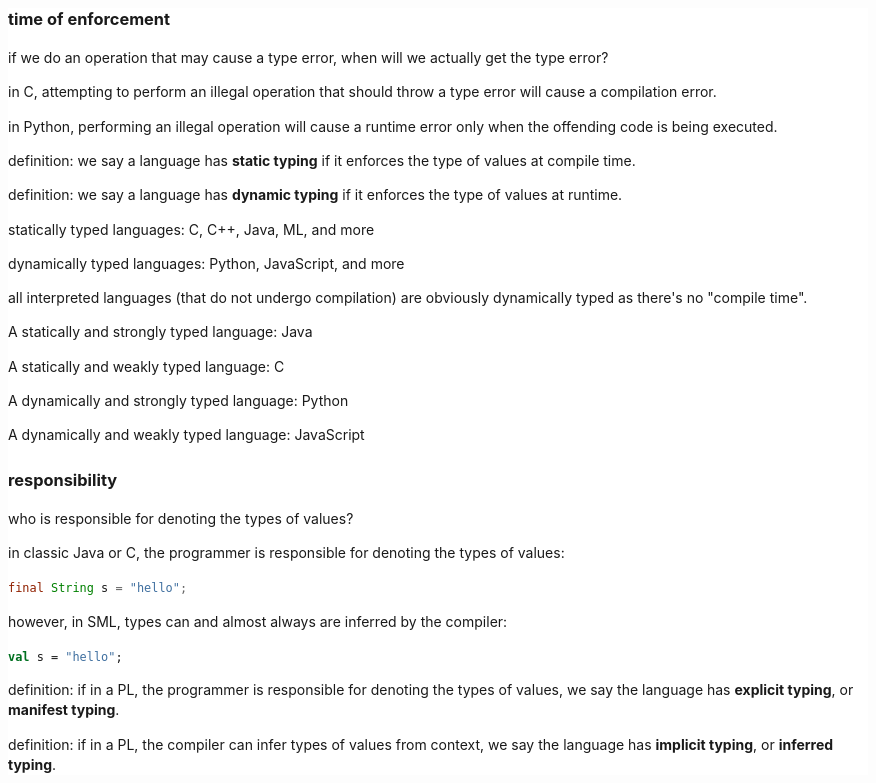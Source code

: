 

### time of enforcement

if we do an operation that may cause a type error, when will we actually get the type error?

in C, attempting to perform an illegal operation that should throw a type error will cause a compilation error.

in Python, performing an illegal operation will cause a runtime error only when the offending code is being executed.



definition: we say a language has **static typing** if it enforces the type of values at compile time.

definition: we say a language has **dynamic typing** if it enforces the type of values at runtime.



statically typed languages: C, C++, Java, ML, and more

dynamically typed languages: Python, JavaScript, and more

all interpreted languages (that do not undergo compilation) are obviously dynamically typed as there's no "compile time".



A statically and strongly typed language: Java

A statically and weakly typed language: C

A dynamically and strongly typed language: Python

A dynamically and weakly typed language: JavaScript



### responsibility

who is responsible for denoting the types of values?

in classic Java or C, the programmer is responsible for denoting the types of values:
```Java
final String s = "hello";
```



however, in SML, types can and almost always are inferred by the compiler:
```SML
val s = "hello";
```



definition: if in a PL, the programmer is responsible for denoting the types of values, we say the language has **explicit typing**, or **manifest typing**.

definition: if in a PL, the compiler can infer types of values from context, we say the language has **implicit typing**, or **inferred typing**.


